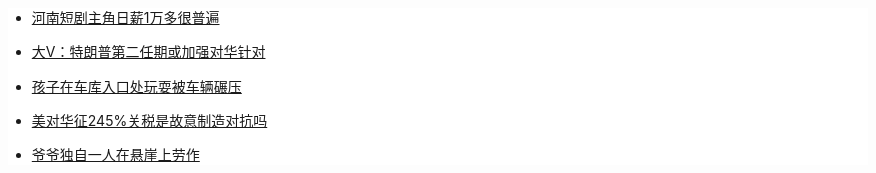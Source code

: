 + [河南短剧主角日薪1万多很普遍](https://www.toutiao.com/trending/7494197718127149066/%3Fcategory_name%3Dtopic_innerflow%26event_type%3Dhot_board%26log_pb%3D%257B%2522category_name%2522%253A%2522topic_innerflow%2522%252C%2522cluster_type%2522%253A%25220%2522%252C%2522enter_from%2522%253A%2522click_category%2522%252C%2522entrance_hotspot%2522%253A%2522outside%2522%252C%2522event_type%2522%253A%2522hot_board%2522%252C%2522hot_board_cluster_id%2522%253A%25227494197718127149066%2522%252C%2522hot_board_impr_id%2522%253A%252220250418001311BC78BD2242D4F99EA046%2522%252C%2522jump_page%2522%253A%2522hot_board_page%2522%252C%2522location%2522%253A%2522news_hot_card%2522%252C%2522page_location%2522%253A%2522hot_board_page%2522%252C%2522rank%2522%253A%252211%2522%252C%2522source%2522%253A%2522trending_tab%2522%252C%2522style_id%2522%253A%252240132%2522%252C%2522title%2522%253A%2522%25E6%25B2%25B3%25E5%258D%2597%25E7%259F%25AD%25E5%2589%25A7%25E4%25B8%25BB%25E8%25A7%2592%25E6%2597%25A5%25E8%2596%25AA1%25E4%25B8%2587%25E5%25A4%259A%25E5%25BE%2588%25E6%2599%25AE%25E9%2581%258D%2522%257D%26rank%3D11%26style_id%3D40132%26topic_id%3D7494197718127149066)

+ [大V：特朗普第二任期或加强对华针对](https://www.toutiao.com/trending/7494149302260862502/%3Fcategory_name%3Dtopic_innerflow%26event_type%3Dhot_board%26log_pb%3D%257B%2522category_name%2522%253A%2522topic_innerflow%2522%252C%2522cluster_type%2522%253A%252213%2522%252C%2522enter_from%2522%253A%2522click_category%2522%252C%2522entrance_hotspot%2522%253A%2522outside%2522%252C%2522event_type%2522%253A%2522hot_board%2522%252C%2522hot_board_cluster_id%2522%253A%25227494149302260862502%2522%252C%2522hot_board_impr_id%2522%253A%252220250418001311BC78BD2242D4F99EA046%2522%252C%2522jump_page%2522%253A%2522hot_board_page%2522%252C%2522location%2522%253A%2522news_hot_card%2522%252C%2522page_location%2522%253A%2522hot_board_page%2522%252C%2522rank%2522%253A%252212%2522%252C%2522source%2522%253A%2522trending_tab%2522%252C%2522style_id%2522%253A%252240132%2522%252C%2522title%2522%253A%2522%25E5%25A4%25A7V%25EF%25BC%259A%25E7%2589%25B9%25E6%259C%2597%25E6%2599%25AE%25E7%25AC%25AC%25E4%25BA%258C%25E4%25BB%25BB%25E6%259C%259F%25E6%2588%2596%25E5%258A%25A0%25E5%25BC%25BA%25E5%25AF%25B9%25E5%258D%258E%25E9%2592%2588%25E5%25AF%25B9%2522%257D%26rank%3D12%26style_id%3D40132%26topic_id%3D7494149302260862502)

+ [孩子在车库入口处玩耍被车辆碾压](https://www.toutiao.com/trending/7493526197574402075/%3Fcategory_name%3Dtopic_innerflow%26event_type%3Dhot_board%26log_pb%3D%257B%2522category_name%2522%253A%2522topic_innerflow%2522%252C%2522cluster_type%2522%253A%25226%2522%252C%2522enter_from%2522%253A%2522click_category%2522%252C%2522entrance_hotspot%2522%253A%2522outside%2522%252C%2522event_type%2522%253A%2522hot_board%2522%252C%2522hot_board_cluster_id%2522%253A%25227493526197574402075%2522%252C%2522hot_board_impr_id%2522%253A%252220250418001311BC78BD2242D4F99EA046%2522%252C%2522jump_page%2522%253A%2522hot_board_page%2522%252C%2522location%2522%253A%2522news_hot_card%2522%252C%2522page_location%2522%253A%2522hot_board_page%2522%252C%2522rank%2522%253A%252213%2522%252C%2522source%2522%253A%2522trending_tab%2522%252C%2522style_id%2522%253A%252240132%2522%252C%2522title%2522%253A%2522%25E5%25AD%25A9%25E5%25AD%2590%25E5%259C%25A8%25E8%25BD%25A6%25E5%25BA%2593%25E5%2585%25A5%25E5%258F%25A3%25E5%25A4%2584%25E7%258E%25A9%25E8%2580%258D%25E8%25A2%25AB%25E8%25BD%25A6%25E8%25BE%2586%25E7%25A2%25BE%25E5%258E%258B%2522%257D%26rank%3D13%26style_id%3D40132%26topic_id%3D7493526197574402075)

+ [美对华征245%关税是故意制造对抗吗](https://www.toutiao.com/trending/7494183915989503524/%3Fcategory_name%3Dtopic_innerflow%26event_type%3Dhot_board%26log_pb%3D%257B%2522category_name%2522%253A%2522topic_innerflow%2522%252C%2522cluster_type%2522%253A%252213%2522%252C%2522enter_from%2522%253A%2522click_category%2522%252C%2522entrance_hotspot%2522%253A%2522outside%2522%252C%2522event_type%2522%253A%2522hot_board%2522%252C%2522hot_board_cluster_id%2522%253A%25227494183915989503524%2522%252C%2522hot_board_impr_id%2522%253A%252220250418001311BC78BD2242D4F99EA046%2522%252C%2522jump_page%2522%253A%2522hot_board_page%2522%252C%2522location%2522%253A%2522news_hot_card%2522%252C%2522page_location%2522%253A%2522hot_board_page%2522%252C%2522rank%2522%253A%252214%2522%252C%2522source%2522%253A%2522trending_tab%2522%252C%2522style_id%2522%253A%252240132%2522%252C%2522title%2522%253A%2522%25E7%25BE%258E%25E5%25AF%25B9%25E5%258D%258E%25E5%25BE%2581245%2525%25E5%2585%25B3%25E7%25A8%258E%25E6%2598%25AF%25E6%2595%2585%25E6%2584%258F%25E5%2588%25B6%25E9%2580%25A0%25E5%25AF%25B9%25E6%258A%2597%25E5%2590%2597%2522%257D%26rank%3D14%26style_id%3D40132%26topic_id%3D7494183915989503524)

+ [爷爷独自一人在悬崖上劳作](https://www.toutiao.com/trending/7493344919671685161/%3Fcategory_name%3Dtopic_innerflow%26event_type%3Dhot_board%26log_pb%3D%257B%2522category_name%2522%253A%2522topic_innerflow%2522%252C%2522cluster_type%2522%253A%25226%2522%252C%2522enter_from%2522%253A%2522click_category%2522%252C%2522entrance_hotspot%2522%253A%2522outside%2522%252C%2522event_type%2522%253A%2522hot_board%2522%252C%2522hot_board_cluster_id%2522%253A%25227493344919671685161%2522%252C%2522hot_board_impr_id%2522%253A%252220250418001311BC78BD2242D4F99EA046%2522%252C%2522jump_page%2522%253A%2522hot_board_page%2522%252C%2522location%2522%253A%2522news_hot_card%2522%252C%2522page_location%2522%253A%2522hot_board_page%2522%252C%2522rank%2522%253A%252215%2522%252C%2522source%2522%253A%2522trending_tab%2522%252C%2522style_id%2522%253A%252240132%2522%252C%2522title%2522%253A%2522%25E7%2588%25B7%25E7%2588%25B7%25E7%258B%25AC%25E8%2587%25AA%25E4%25B8%2580%25E4%25BA%25BA%25E5%259C%25A8%25E6%2582%25AC%25E5%25B4%2596%25E4%25B8%258A%25E5%258A%25B3%25E4%25BD%259C%2522%257D%26rank%3D15%26style_id%3D40132%26topic_id%3D7493344919671685161)
